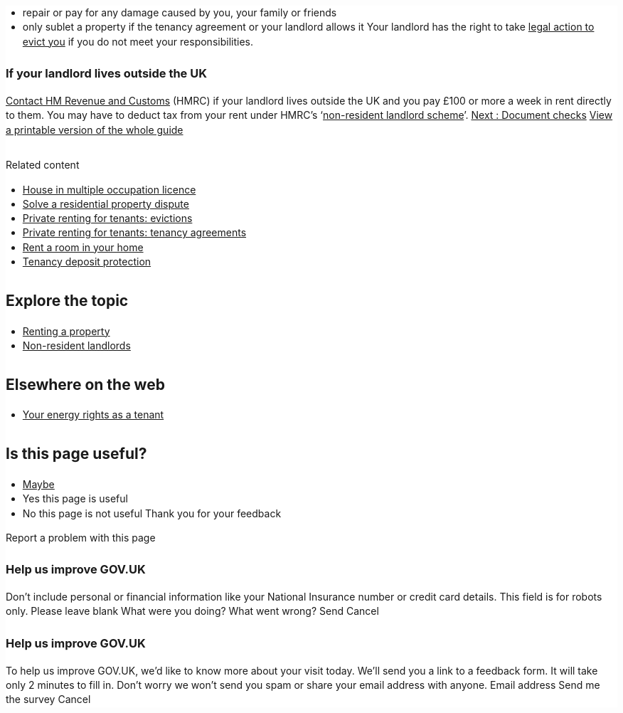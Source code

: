 * repair or pay for any damage caused by you, your family or friends
* only sublet a property if the tenancy agreement or your landlord allows it
Your landlord has the right to take [legal action to evict you](/private-renting-evictions) if you do not meet your responsibilities.
### If your landlord lives outside the UK
[Contact HM Revenue and Customs](/government/organisations/hm-revenue-customs/contact/non-resident-landlords) (HMRC) if your landlord lives outside the UK and you pay £100 or more a week in rent directly to them.
You may have to deduct tax from your rent under HMRC’s ‘[non-resident landlord scheme](/paying-tax-on-rent-to-landlords-abroad)’.
[Next
:
Document checks](/private-renting/document-checks)
[View a printable version of the whole guide](/private-renting/print)
## 
 Related content
* [House in multiple occupation licence](/house-in-multiple-occupation-licence)
* [Solve a residential property dispute](/housing-tribunals)
* [Private renting for tenants: evictions](/private-renting-evictions)
* [Private renting for tenants: tenancy agreements](/private-renting-tenancy-agreements)
* [Rent a room in your home](/rent-room-in-your-home)
* [Tenancy deposit protection](/tenancy-deposit-protection)
## Explore the topic
* [Renting a property](/browse/housing-local-services/renting-property)
* [Non-resident landlords](/topic/personal-tax/non-resident-landlord-scheme)
## Elsewhere on the web
* [Your energy rights as a tenant](https://www.citizensadvice.org.uk/consumer/energy/energy-supply/)
## Is this page useful?
* [Maybe](/contact/govuk)
* Yes this page is useful
* No this page is not useful
 Thank you for your feedback
 
 Report a problem with this page
 
### Help us improve GOV.UK
Don’t include personal or financial information like your National Insurance number or credit card details.
This field is for robots only. Please leave blank
What were you doing?
What went wrong?
Send
 Cancel
 
### Help us improve GOV.UK
To help us improve GOV.UK, we’d like to know more about your visit today. We’ll send you a link to a feedback form. It will take only 2 minutes to fill in. Don’t worry we won’t send you spam or share your email address with anyone.
Email address
Send me the survey
 Cancel
 